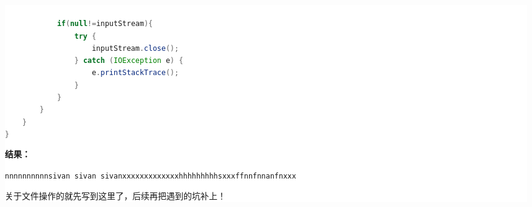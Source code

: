 ```java

            if(null!=inputStream){
                try {
                    inputStream.close();
                } catch (IOException e) {
                    e.printStackTrace();
                }
            }
        }
    }
}
```

**结果：**

```groovy
nnnnnnnnnnsivan sivan sivanxxxxxxxxxxxxxhhhhhhhhhsxxxffnnfnnanfnxxx
```
关于文件操作的就先写到这里了，后续再把遇到的坑补上！

